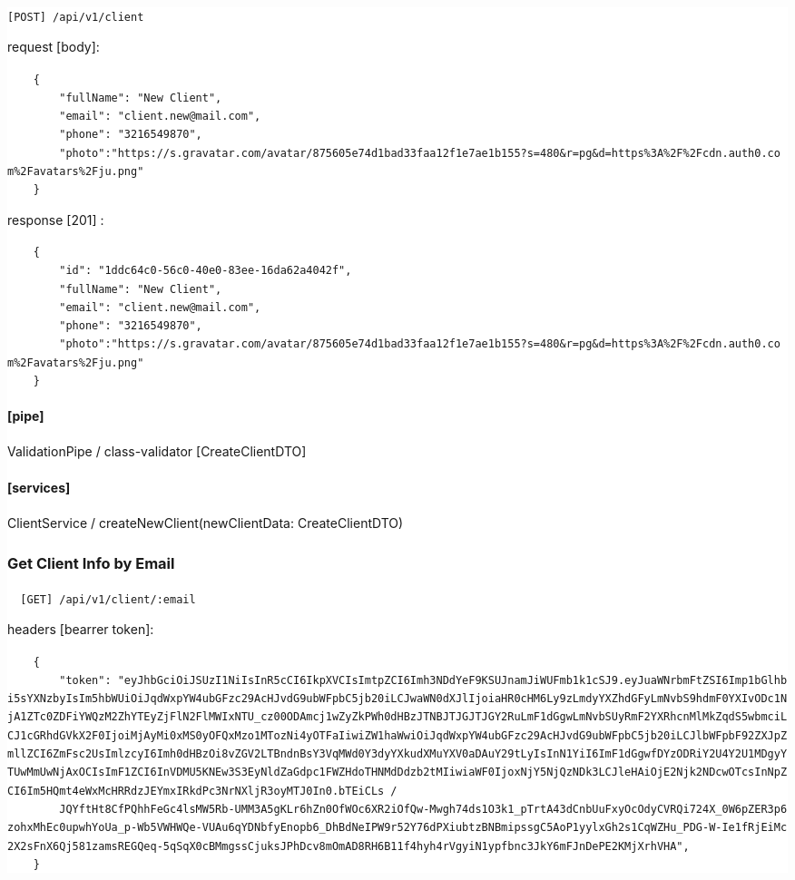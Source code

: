 ```http
[POST] /api/v1/client
```

request [body]:

```
	{
		"fullName": "New Client",
		"email": "client.new@mail.com",
		"phone": "3216549870",
		"photo":"https://s.gravatar.com/avatar/875605e74d1bad33faa12f1e7ae1b155?s=480&r=pg&d=https%3A%2F%2Fcdn.auth0.com%2Favatars%2Fju.png"
	}
```

response [201] :

```
	{
		"id": "1ddc64c0-56c0-40e0-83ee-16da62a4042f",
		"fullName": "New Client",
		"email": "client.new@mail.com",
		"phone": "3216549870",
		"photo":"https://s.gravatar.com/avatar/875605e74d1bad33faa12f1e7ae1b155?s=480&r=pg&d=https%3A%2F%2Fcdn.auth0.com%2Favatars%2Fju.png"
	}
```

#### [pipe]

ValidationPipe / class-validator [CreateClientDTO]

#### [services]

ClientService / createNewClient(newClientData: CreateClientDTO)

### Get Client Info by Email

```http
  [GET] /api/v1/client/:email
```

headers [bearrer token]:

```
	{
		"token": "eyJhbGciOiJSUzI1NiIsInR5cCI6IkpXVCIsImtpZCI6Imh3NDdYeF9KSUJnamJiWUFmb1k1cSJ9.eyJuaWNrbmFtZSI6Imp1bGlhbi5sYXNzbyIsIm5hbWUiOiJqdWxpYW4ubGFzc29AcHJvdG9ubWFpbC5jb20iLCJwaWN0dXJlIjoiaHR0cHM6Ly9zLmdyYXZhdGFyLmNvbS9hdmF0YXIvODc1NjA1ZTc0ZDFiYWQzM2ZhYTEyZjFlN2FlMWIxNTU_cz00ODAmcj1wZyZkPWh0dHBzJTNBJTJGJTJGY2RuLmF1dGgwLmNvbSUyRmF2YXRhcnMlMkZqdS5wbmciLCJ1cGRhdGVkX2F0IjoiMjAyMi0xMS0yOFQxMzo1MTozNi4yOTFaIiwiZW1haWwiOiJqdWxpYW4ubGFzc29AcHJvdG9ubWFpbC5jb20iLCJlbWFpbF92ZXJpZmllZCI6ZmFsc2UsImlzcyI6Imh0dHBzOi8vZGV2LTBndnBsY3VqMWd0Y3dyYXkudXMuYXV0aDAuY29tLyIsInN1YiI6ImF1dGgwfDYzODRiY2U4Y2U1MDgyYTUwMmUwNjAxOCIsImF1ZCI6InVDMU5KNEw3S3EyNldZaGdpc1FWZHdoTHNMdDdzb2tMIiwiaWF0IjoxNjY5NjQzNDk3LCJleHAiOjE2Njk2NDcwOTcsInNpZCI6Im5HQmt4eWxMcHRRdzJEYmxIRkdPc3NrNXljR3oyMTJ0In0.bTEiCLs /
		JQYftHt8CfPQhhFeGc4lsMW5Rb-UMM3A5gKLr6hZn0OfWOc6XR2iOfQw-Mwgh74ds1O3k1_pTrtA43dCnbUuFxyOcOdyCVRQi724X_0W6pZER3p6zohxMhEc0upwhYoUa_p-Wb5VWHWQe-VUAu6qYDNbfyEnopb6_DhBdNeIPW9r52Y76dPXiubtzBNBmipssgC5AoP1yylxGh2s1CqWZHu_PDG-W-Ie1fRjEiMc2X2sFnX6Qj581zamsREGQeq-5qSqX0cBMmgssCjuksJPhDcv8mOmAD8RH6B11f4hyh4rVgyiN1ypfbnc3JkY6mFJnDePE2KMjXrhVHA",
	}
```
